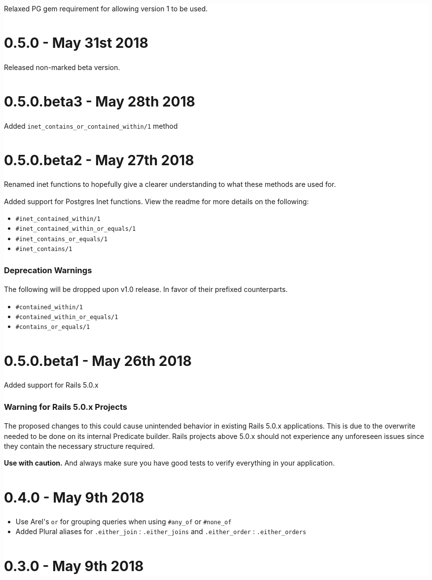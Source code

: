 Relaxed PG gem requirement for allowing version 1 to be used.

# 0.5.0 - May 31st 2018

Released non-marked beta version.

# 0.5.0.beta3 - May 28th 2018

Added `inet_contains_or_contained_within/1` method

# 0.5.0.beta2 - May 27th 2018

Renamed inet functions to hopefully give a clearer understanding to what these methods are used for.

Added support for Postgres Inet functions. View the readme for more details on the following:

- `#inet_contained_within/1`
- `#inet_contained_within_or_equals/1`
- `#inet_contains_or_equals/1`
- `#inet_contains/1`

### Deprecation Warnings
The following will be dropped upon v1.0 release. In favor of their prefixed counterparts.

- `#contained_within/1`
- `#contained_within_or_equals/1`
- `#contains_or_equals/1`

# 0.5.0.beta1 - May 26th 2018

Added support for Rails 5.0.x

### Warning for Rails 5.0.x Projects
The proposed changes to this could cause unintended behavior in existing Rails 5.0.x applications. 
This is due to the overwrite needed to be done on its internal Predicate builder. 
Rails projects above 5.0.x should not experience any unforeseen issues since they contain the necessary structure required.

**Use with caution.** And always make sure you have good tests to verify everything in your application.

# 0.4.0 - May 9th 2018

- Use Arel's `or` for grouping queries when using `#any_of` or `#none_of`
- Added Plural aliases for `.either_join` : `.either_joins` and `.either_order` : `.either_orders`

# 0.3.0 - May 9th 2018
